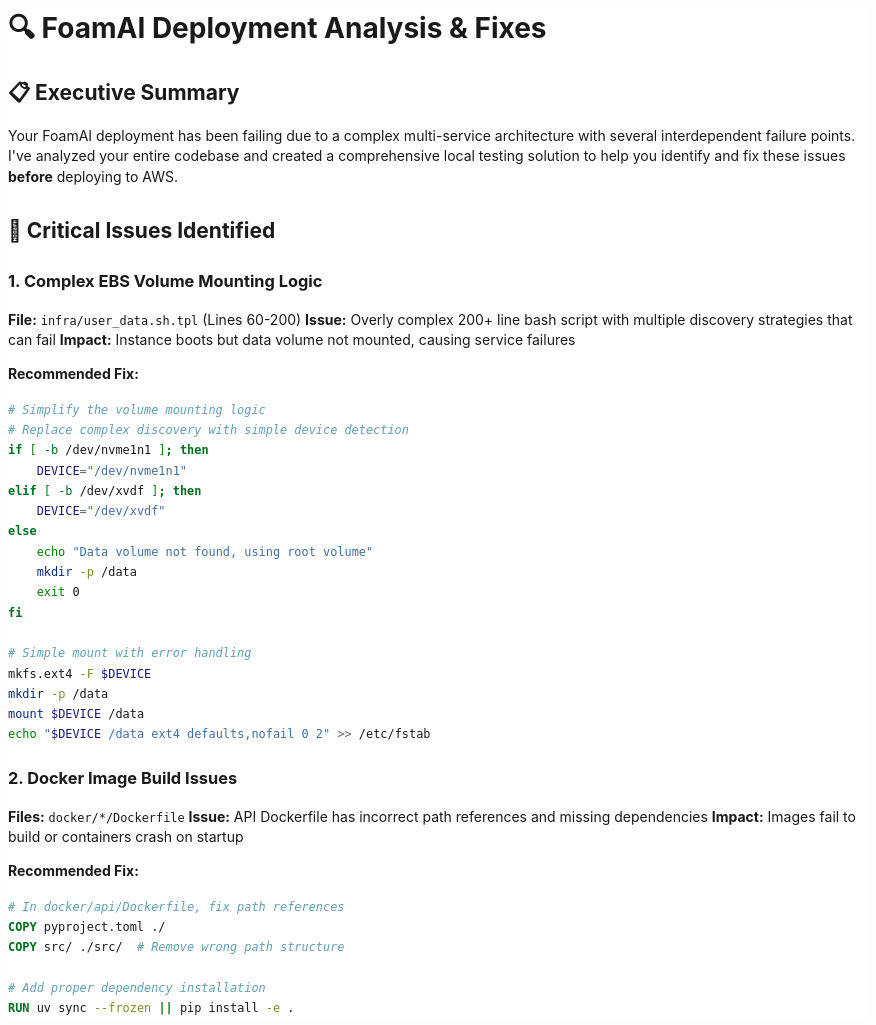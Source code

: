 # 🔍 FoamAI Deployment Analysis & Fixes

## 📋 **Executive Summary**

Your FoamAI deployment has been failing due to a complex multi-service architecture with several interdependent failure points. I've analyzed your entire codebase and created a comprehensive local testing solution to help you identify and fix these issues **before** deploying to AWS.

## 🔴 **Critical Issues Identified**

### 1. **Complex EBS Volume Mounting Logic**
**File:** `infra/user_data.sh.tpl` (Lines 60-200)
**Issue:** Overly complex 200+ line bash script with multiple discovery strategies that can fail
**Impact:** Instance boots but data volume not mounted, causing service failures

**Recommended Fix:**
```bash
# Simplify the volume mounting logic
# Replace complex discovery with simple device detection
if [ -b /dev/nvme1n1 ]; then
    DEVICE="/dev/nvme1n1"
elif [ -b /dev/xvdf ]; then
    DEVICE="/dev/xvdf"
else
    echo "Data volume not found, using root volume"
    mkdir -p /data
    exit 0
fi

# Simple mount with error handling
mkfs.ext4 -F $DEVICE
mkdir -p /data
mount $DEVICE /data
echo "$DEVICE /data ext4 defaults,nofail 0 2" >> /etc/fstab
```

### 2. **Docker Image Build Issues**
**Files:** `docker/*/Dockerfile`
**Issue:** API Dockerfile has incorrect path references and missing dependencies
**Impact:** Images fail to build or containers crash on startup

**Recommended Fix:**
```dockerfile
# In docker/api/Dockerfile, fix path references
COPY pyproject.toml ./
COPY src/ ./src/  # Remove wrong path structure

# Add proper dependency installation
RUN uv sync --frozen || pip install -e .
```
